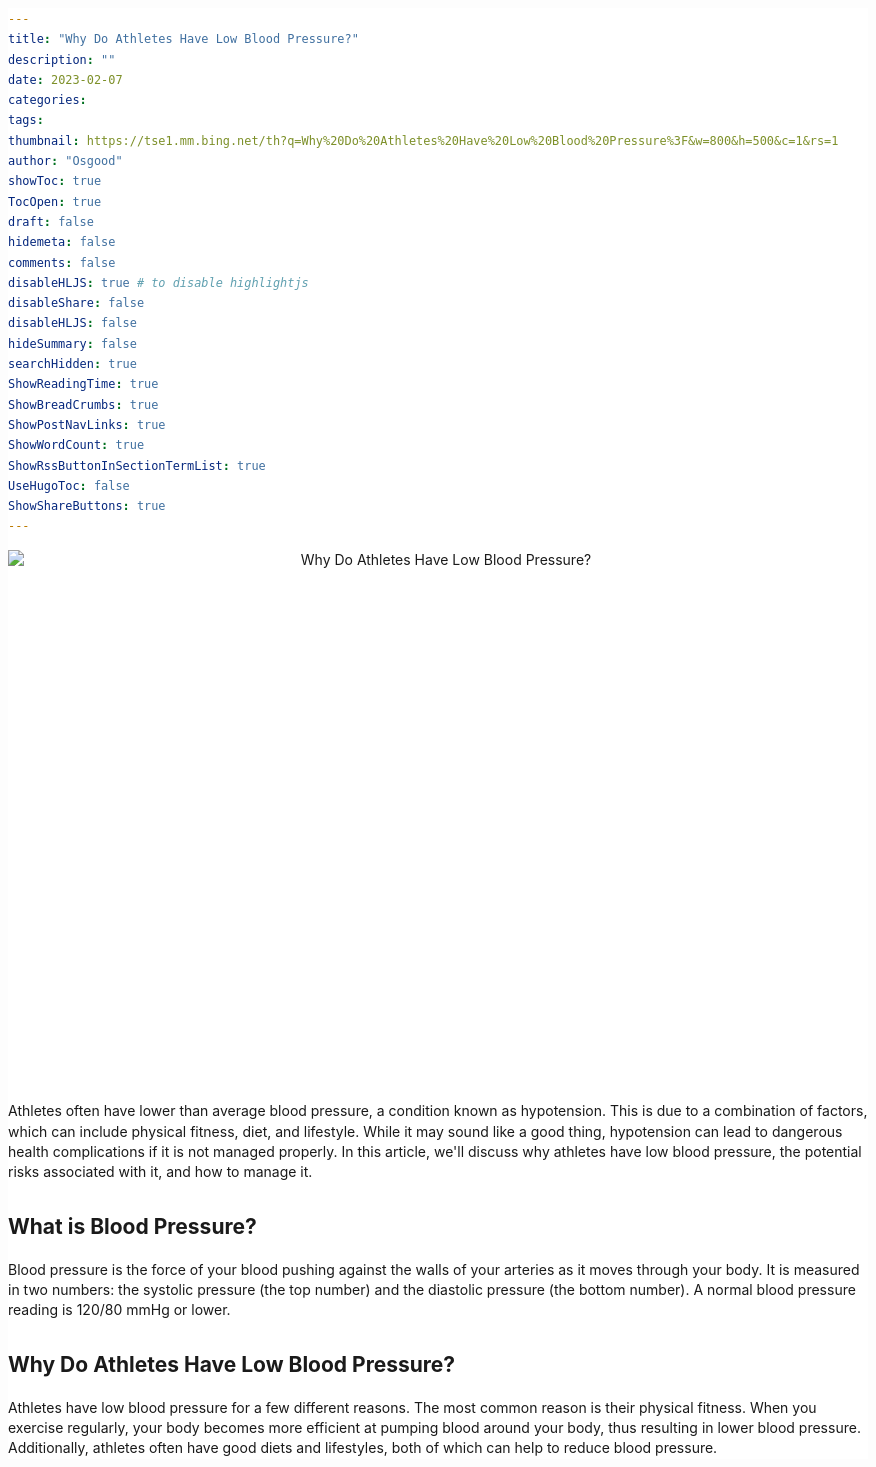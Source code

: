 ```yaml
---
title: "Why Do Athletes Have Low Blood Pressure?"
description: ""
date: 2023-02-07
categories: 
tags: 
thumbnail: https://tse1.mm.bing.net/th?q=Why%20Do%20Athletes%20Have%20Low%20Blood%20Pressure%3F&w=800&h=500&c=1&rs=1
author: "Osgood"
showToc: true
TocOpen: true
draft: false
hidemeta: false
comments: false
disableHLJS: true # to disable highlightjs
disableShare: false
disableHLJS: false
hideSummary: false
searchHidden: true
ShowReadingTime: true
ShowBreadCrumbs: true
ShowPostNavLinks: true
ShowWordCount: true
ShowRssButtonInSectionTermList: true
UseHugoToc: false
ShowShareButtons: true
---
```


<center>
	<img src="https://tse1.mm.bing.net/th?q=Why%20Do%20Athletes%20Have%20Low%20Blood%20Pressure%3F&w=800&h=500&c=1&rs=1" alt="Why Do Athletes Have Low Blood Pressure?" width="800" height="500" style="display: block; width: 100%; height: auto">
</center>

<p>Athletes often have lower than average blood pressure, a condition known as hypotension. This is due to a combination of factors, which can include physical fitness, diet, and lifestyle. While it may sound like a good thing, hypotension can lead to dangerous health complications if it is not managed properly. In this article, we'll discuss why athletes have low blood pressure, the potential risks associated with it, and how to manage it.</p>

<h2>What is Blood Pressure?</h2>

<p>Blood pressure is the force of your blood pushing against the walls of your arteries as it moves through your body. It is measured in two numbers: the systolic pressure (the top number) and the diastolic pressure (the bottom number). A normal blood pressure reading is 120/80 mmHg or lower.</p>

<h2>Why Do Athletes Have Low Blood Pressure?</h2>

<p>Athletes have low blood pressure for a few different reasons. The most common reason is their physical fitness. When you exercise regularly, your body becomes more efficient at pumping blood around your body, thus resulting in lower blood pressure. Additionally, athletes often have good diets and lifestyles, both of which can help to reduce blood pressure.</p>
